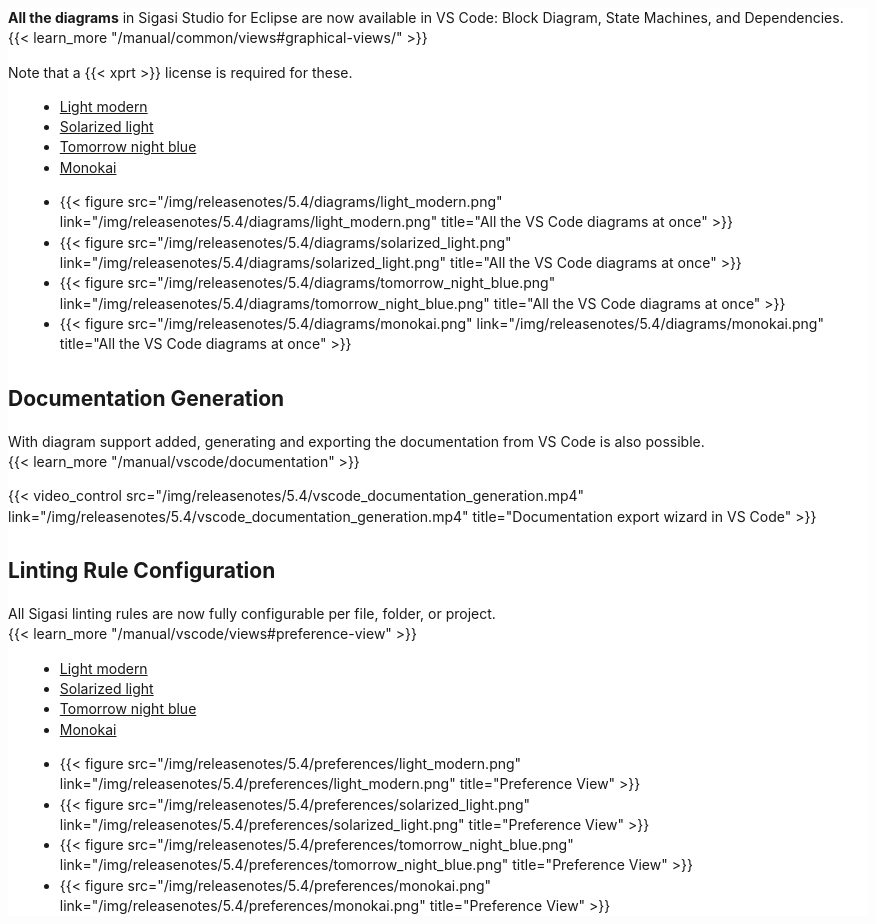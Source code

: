 **All the diagrams** in Sigasi Studio for Eclipse are now available in VS Code: Block Diagram, State Machines, and Dependencies. {{< learn_more "/manual/common/views#graphical-views/" >}}

Note that a {{< xprt >}} license is required for these.

<ul uk-tab style="margin-left: 2em; margin-right: 2em">
  <li><a href="#">Light modern</a></li>
  <li><a href="#">Solarized light</a></li>
  <li><a href="#">Tomorrow night blue</a></li>
  <li><a href="#">Monokai</a></li>
</ul>

<ul class="uk-switcher" style="margin-left: 2em; margin-right: 2em">
  <li>
  {{< figure src="/img/releasenotes/5.4/diagrams/light_modern.png" link="/img/releasenotes/5.4/diagrams/light_modern.png" title="All the VS Code diagrams at once" >}}
  </li><li>
  {{< figure src="/img/releasenotes/5.4/diagrams/solarized_light.png" link="/img/releasenotes/5.4/diagrams/solarized_light.png" title="All the VS Code diagrams at once" >}}
  </li><li>
  {{< figure src="/img/releasenotes/5.4/diagrams/tomorrow_night_blue.png" link="/img/releasenotes/5.4/diagrams/tomorrow_night_blue.png" title="All the VS Code diagrams at once" >}}
  </li><li>
  {{< figure src="/img/releasenotes/5.4/diagrams/monokai.png" link="/img/releasenotes/5.4/diagrams/monokai.png" title="All the VS Code diagrams at once" >}}
  </li>
</ul>

## Documentation Generation

With diagram support added, generating and exporting the documentation from VS Code is also possible.  
{{< learn_more "/manual/vscode/documentation" >}}

{{< video_control src="/img/releasenotes/5.4/vscode_documentation_generation.mp4" link="/img/releasenotes/5.4/vscode_documentation_generation.mp4" title="Documentation export wizard in VS Code" >}}

## Linting Rule Configuration

All Sigasi linting rules are now fully configurable per file, folder, or project.  
{{< learn_more "/manual/vscode/views#preference-view" >}}

<ul uk-tab style="margin-left: 2em; margin-right: 2em">
  <li><a href="#">Light modern</a></li>
  <li><a href="#">Solarized light</a></li>
  <li><a href="#">Tomorrow night blue</a></li>
  <li><a href="#">Monokai</a></li>
</ul>

<ul class="uk-switcher" style="margin-left: 2em; margin-right: 2em">
  <li>
  {{< figure src="/img/releasenotes/5.4/preferences/light_modern.png" link="/img/releasenotes/5.4/preferences/light_modern.png" title="Preference View" >}}
  </li><li>
  {{< figure src="/img/releasenotes/5.4/preferences/solarized_light.png" link="/img/releasenotes/5.4/preferences/solarized_light.png" title="Preference View" >}}
  </li><li>
  {{< figure src="/img/releasenotes/5.4/preferences/tomorrow_night_blue.png" link="/img/releasenotes/5.4/preferences/tomorrow_night_blue.png" title="Preference View" >}}
  </li><li>
  {{< figure src="/img/releasenotes/5.4/preferences/monokai.png" link="/img/releasenotes/5.4/preferences/monokai.png" title="Preference View" >}}
  </li>
</ul>
